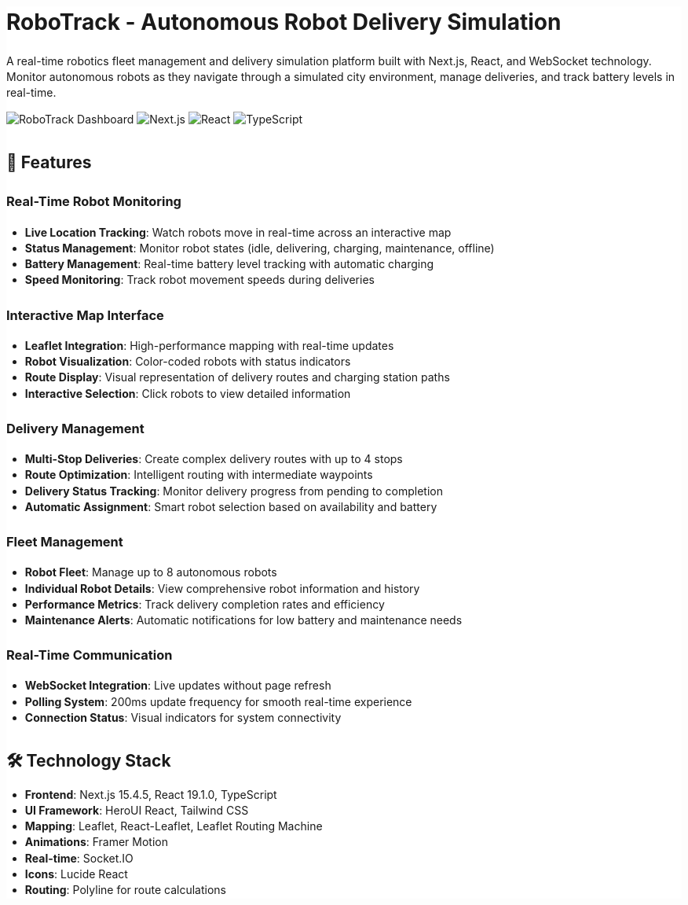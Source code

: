# RoboTrack - Autonomous Robot Delivery Simulation

A real-time robotics fleet management and delivery simulation platform built with Next.js, React, and WebSocket technology. Monitor autonomous robots as they navigate through a simulated city environment, manage deliveries, and track battery levels in real-time.

![RoboTrack Dashboard](https://img.shields.io/badge/Status-Live%20Simulation-green) ![Next.js](https://img.shields.io/badge/Next.js-15.4.5-black) ![React](https://img.shields.io/badge/React-19.1.0-blue) ![TypeScript](https://img.shields.io/badge/TypeScript-5.0-blue)

## 🚀 Features

### Real-Time Robot Monitoring
- **Live Location Tracking**: Watch robots move in real-time across an interactive map
- **Status Management**: Monitor robot states (idle, delivering, charging, maintenance, offline)
- **Battery Management**: Real-time battery level tracking with automatic charging
- **Speed Monitoring**: Track robot movement speeds during deliveries

### Interactive Map Interface
- **Leaflet Integration**: High-performance mapping with real-time updates
- **Robot Visualization**: Color-coded robots with status indicators
- **Route Display**: Visual representation of delivery routes and charging station paths
- **Interactive Selection**: Click robots to view detailed information

### Delivery Management
- **Multi-Stop Deliveries**: Create complex delivery routes with up to 4 stops
- **Route Optimization**: Intelligent routing with intermediate waypoints
- **Delivery Status Tracking**: Monitor delivery progress from pending to completion
- **Automatic Assignment**: Smart robot selection based on availability and battery

### Fleet Management
- **Robot Fleet**: Manage up to 8 autonomous robots
- **Individual Robot Details**: View comprehensive robot information and history
- **Performance Metrics**: Track delivery completion rates and efficiency
- **Maintenance Alerts**: Automatic notifications for low battery and maintenance needs

### Real-Time Communication
- **WebSocket Integration**: Live updates without page refresh
- **Polling System**: 200ms update frequency for smooth real-time experience
- **Connection Status**: Visual indicators for system connectivity

## 🛠️ Technology Stack

- **Frontend**: Next.js 15.4.5, React 19.1.0, TypeScript
- **UI Framework**: HeroUI React, Tailwind CSS
- **Mapping**: Leaflet, React-Leaflet, Leaflet Routing Machine
- **Animations**: Framer Motion
- **Real-time**: Socket.IO
- **Icons**: Lucide React
- **Routing**: Polyline for route calculations
